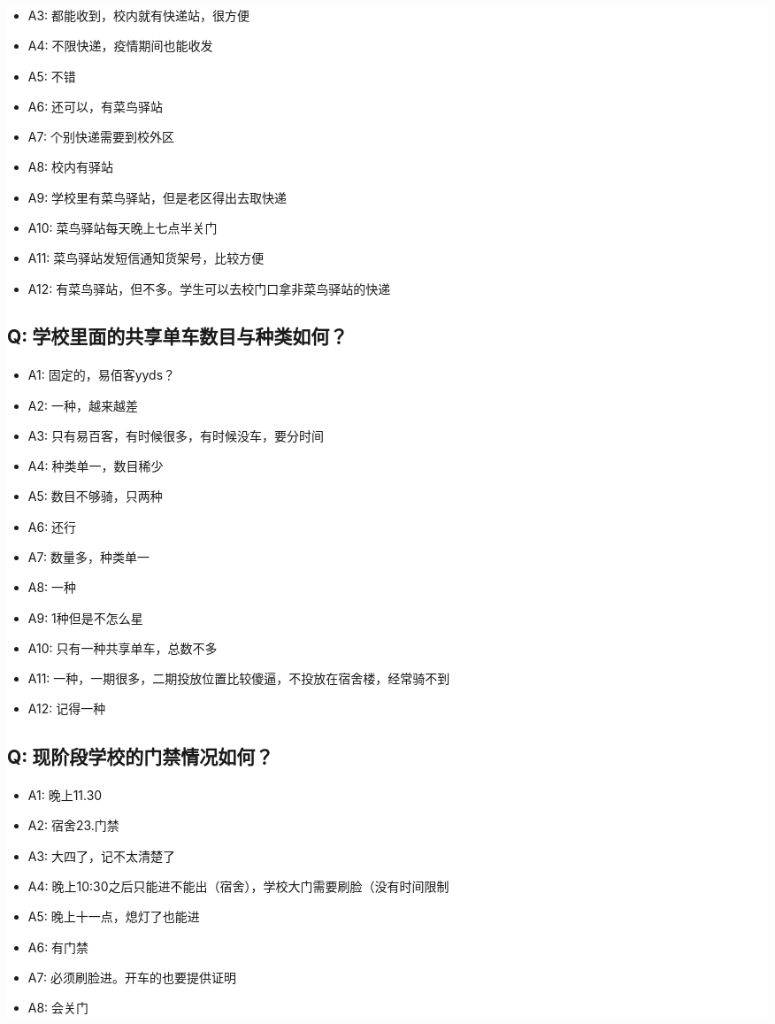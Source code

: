 - A3: 都能收到，校内就有快递站，很方便

- A4: 不限快递，疫情期间也能收发

- A5: 不错

- A6: 还可以，有菜鸟驿站

- A7: 个别快递需要到校外区

- A8: 校内有驿站

- A9: 学校里有菜鸟驿站，但是老区得出去取快递

- A10: 菜鸟驿站每天晚上七点半关门

- A11: 菜鸟驿站发短信通知货架号，比较方便

- A12: 有菜鸟驿站，但不多。学生可以去校门口拿非菜鸟驿站的快递

## Q: 学校里面的共享单车数目与种类如何？

- A1: 固定的，易佰客yyds？

- A2: 一种，越来越差

- A3: 只有易百客，有时候很多，有时候没车，要分时间

- A4: 种类单一，数目稀少

- A5: 数目不够骑，只两种

- A6: 还行

- A7: 数量多，种类单一

- A8: 一种

- A9: 1种但是不怎么星

- A10: 只有一种共享单车，总数不多

- A11: 一种，一期很多，二期投放位置比较傻逼，不投放在宿舍楼，经常骑不到

- A12: 记得一种

## Q: 现阶段学校的门禁情况如何？

- A1: 晚上11.30

- A2: 宿舍23.门禁

- A3: 大四了，记不太清楚了

- A4: 晚上10:30之后只能进不能出（宿舍），学校大门需要刷脸（没有时间限制

- A5: 晚上十一点，熄灯了也能进

- A6: 有门禁

- A7: 必须刷脸进。开车的也要提供证明

- A8: 会关门
